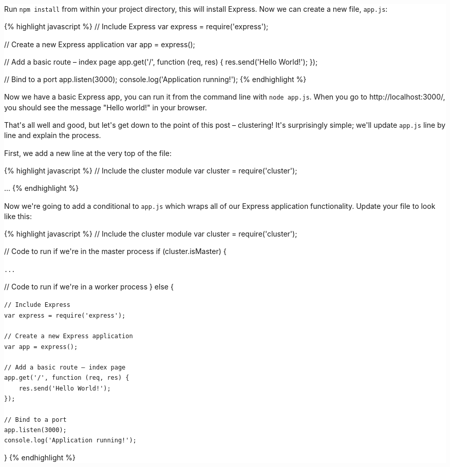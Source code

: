 Run `npm install` from within your project directory, this will install Express. Now we can create a new file, `app.js`:

{% highlight javascript %}
// Include Express
var express = require('express');

// Create a new Express application
var app = express();

// Add a basic route – index page
app.get('/', function (req, res) {
    res.send('Hello World!');
});

// Bind to a port
app.listen(3000);
console.log('Application running!');
{% endhighlight %}

Now we have a basic Express app, you can run it from the command line with `node app.js`. When you go to http://localhost:3000/, you should see the message "Hello world!" in your browser.

That's all well and good, but let's get down to the point of this post – clustering! It's surprisingly simple; we'll update `app.js` line by line and explain the process.

First, we add a new line at the very top of the file:

{% highlight javascript %}
// Include the cluster module
var cluster = require('cluster');

...
{% endhighlight %}

Now we're going to add a conditional to `app.js` which wraps all of our Express application functionality. Update your file to look like this:

{% highlight javascript %}
// Include the cluster module
var cluster = require('cluster');

// Code to run if we're in the master process
if (cluster.isMaster) {

    ...

// Code to run if we're in a worker process
} else {

    // Include Express
    var express = require('express');

    // Create a new Express application
    var app = express();

    // Add a basic route – index page
    app.get('/', function (req, res) {
        res.send('Hello World!');
    });

    // Bind to a port
    app.listen(3000);
    console.log('Application running!');

}
{% endhighlight %}
